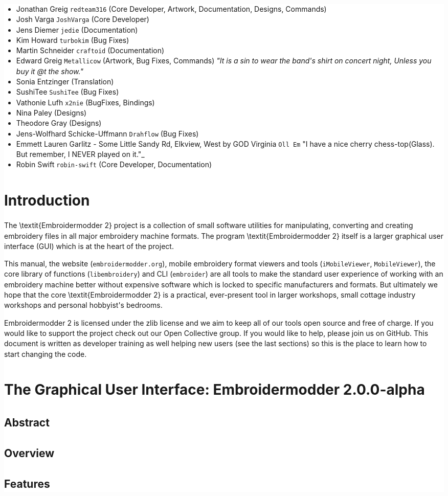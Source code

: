 * Jonathan Greig `redteam316` (Core Developer, Artwork, Documentation, Designs, Commands)
* Josh Varga `JoshVarga` (Core Developer)
* Jens Diemer `jedie` (Documentation)
* Kim Howard `turbokim` (Bug Fixes)
* Martin Schneider `craftoid` (Documentation)
* Edward Greig `Metallicow` (Artwork, Bug Fixes, Commands) _"It is a sin to wear the band's shirt on concert night, Unless you buy it @t the show."_
* Sonia Entzinger (Translation)
* SushiTee `SushiTee` (Bug Fixes)
* Vathonie Lufh `x2nie` (BugFixes, Bindings)
* Nina Paley (Designs)
* Theodore Gray (Designs)
* Jens-Wolfhard Schicke-Uffmann `Drahflow` (Bug Fixes)
* Emmett Lauren Garlitz - Some Little Sandy Rd, Elkview, West by GOD Virginia `Oll Em` "I have a nice cherry chess-top(Glass). But remember, I NEVER played on it."_
* Robin Swift `robin-swift` (Core Developer, Documentation)

# Introduction

The \textit{Embroidermodder 2} project is a collection of small software utilities for
manipulating, converting and creating embroidery files in all major embroidery
machine formats. The program \textit{Embroidermodder 2} itself is a larger graphical
user interface (GUI) which is at the heart of the project.

This manual, the website (`embroidermodder.org`), mobile embroidery format viewers
and tools (`iMobileViewer`, `MobileViewer`), the core library of functions
(`libembroidery`) and CLI (`embroider`) are all tools to make the standard
user experience of working with an embroidery machine better without expensive
software which is locked to specific manufacturers and formats. But ultimately
we hope that the core \textit{Embroidermodder 2} is a practical, ever-present tool in
larger workshops, small cottage industry workshops and personal hobbyist's
bedrooms.

Embroidermodder 2 is licensed under the zlib license and we aim to keep all of
our tools open source and free of charge. If you would like to support the
project check out our Open Collective group. If you would like to help, please
join us on GitHub. This document is written as developer training as well
helping new users (see the last sections) so this is the place to learn how
to start changing the code.


# The Graphical User Interface: Embroidermodder 2.0.0-alpha

## Abstract

## Overview

## Features
